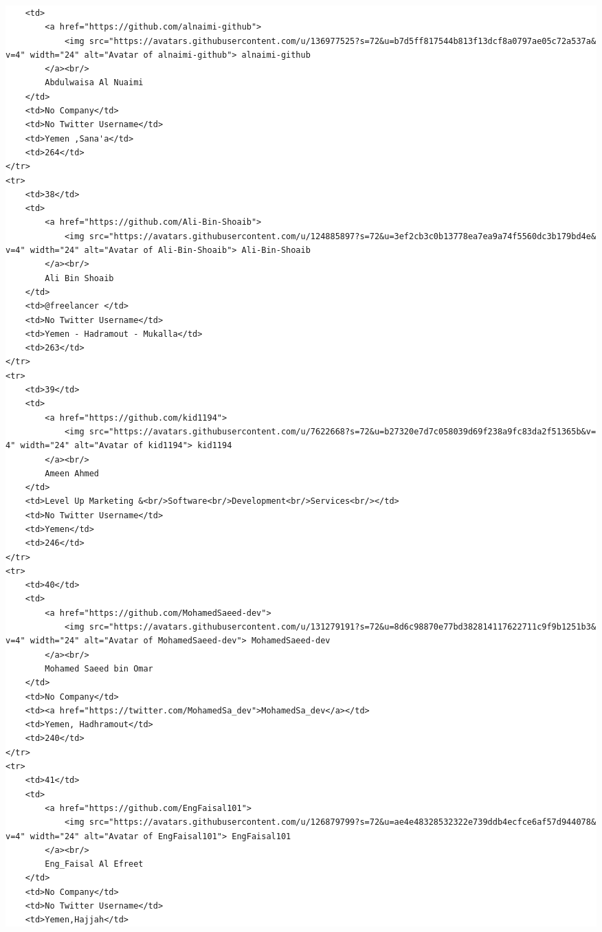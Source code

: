 		<td>
			<a href="https://github.com/alnaimi-github">
				<img src="https://avatars.githubusercontent.com/u/136977525?s=72&u=b7d5ff817544b813f13dcf8a0797ae05c72a537a&v=4" width="24" alt="Avatar of alnaimi-github"> alnaimi-github
			</a><br/>
			Abdulwaisa Al Nuaimi
		</td>
		<td>No Company</td>
		<td>No Twitter Username</td>
		<td>Yemen ,Sana'a</td>
		<td>264</td>
	</tr>
	<tr>
		<td>38</td>
		<td>
			<a href="https://github.com/Ali-Bin-Shoaib">
				<img src="https://avatars.githubusercontent.com/u/124885897?s=72&u=3ef2cb3c0b13778ea7ea9a74f5560dc3b179bd4e&v=4" width="24" alt="Avatar of Ali-Bin-Shoaib"> Ali-Bin-Shoaib
			</a><br/>
			Ali Bin Shoaib
		</td>
		<td>@freelancer </td>
		<td>No Twitter Username</td>
		<td>Yemen - Hadramout - Mukalla</td>
		<td>263</td>
	</tr>
	<tr>
		<td>39</td>
		<td>
			<a href="https://github.com/kid1194">
				<img src="https://avatars.githubusercontent.com/u/7622668?s=72&u=b27320e7d7c058039d69f238a9fc83da2f51365b&v=4" width="24" alt="Avatar of kid1194"> kid1194
			</a><br/>
			Ameen Ahmed
		</td>
		<td>Level Up Marketing &<br/>Software<br/>Development<br/>Services<br/></td>
		<td>No Twitter Username</td>
		<td>Yemen</td>
		<td>246</td>
	</tr>
	<tr>
		<td>40</td>
		<td>
			<a href="https://github.com/MohamedSaeed-dev">
				<img src="https://avatars.githubusercontent.com/u/131279191?s=72&u=8d6c98870e77bd382814117622711c9f9b1251b3&v=4" width="24" alt="Avatar of MohamedSaeed-dev"> MohamedSaeed-dev
			</a><br/>
			Mohamed Saeed bin Omar
		</td>
		<td>No Company</td>
		<td><a href="https://twitter.com/MohamedSa_dev">MohamedSa_dev</a></td>
		<td>Yemen, Hadhramout</td>
		<td>240</td>
	</tr>
	<tr>
		<td>41</td>
		<td>
			<a href="https://github.com/EngFaisal101">
				<img src="https://avatars.githubusercontent.com/u/126879799?s=72&u=ae4e48328532322e739ddb4ecfce6af57d944078&v=4" width="24" alt="Avatar of EngFaisal101"> EngFaisal101
			</a><br/>
			Eng_Faisal Al Efreet 
		</td>
		<td>No Company</td>
		<td>No Twitter Username</td>
		<td>Yemen,Hajjah</td>